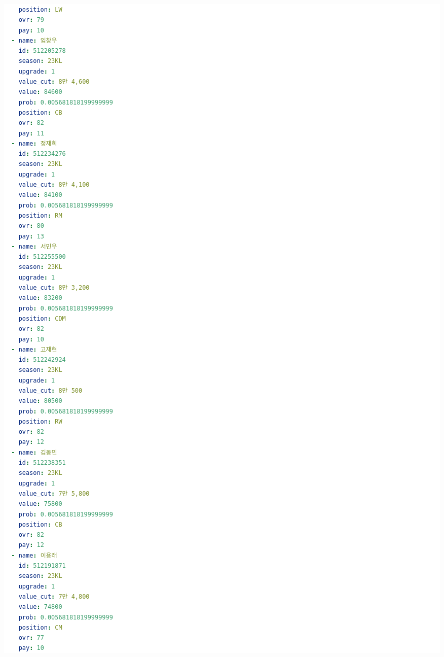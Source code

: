 ```yaml
    position: LW
    ovr: 79
    pay: 10
  - name: 임창우
    id: 512205278
    season: 23KL
    upgrade: 1
    value_cut: 8만 4,600
    value: 84600
    prob: 0.005681818199999999
    position: CB
    ovr: 82
    pay: 11
  - name: 정재희
    id: 512234276
    season: 23KL
    upgrade: 1
    value_cut: 8만 4,100
    value: 84100
    prob: 0.005681818199999999
    position: RM
    ovr: 80
    pay: 13
  - name: 서민우
    id: 512255500
    season: 23KL
    upgrade: 1
    value_cut: 8만 3,200
    value: 83200
    prob: 0.005681818199999999
    position: CDM
    ovr: 82
    pay: 10
  - name: 고재현
    id: 512242924
    season: 23KL
    upgrade: 1
    value_cut: 8만 500
    value: 80500
    prob: 0.005681818199999999
    position: RW
    ovr: 82
    pay: 12
  - name: 김동민
    id: 512238351
    season: 23KL
    upgrade: 1
    value_cut: 7만 5,800
    value: 75800
    prob: 0.005681818199999999
    position: CB
    ovr: 82
    pay: 12
  - name: 이용래
    id: 512191871
    season: 23KL
    upgrade: 1
    value_cut: 7만 4,800
    value: 74800
    prob: 0.005681818199999999
    position: CM
    ovr: 77
    pay: 10
```